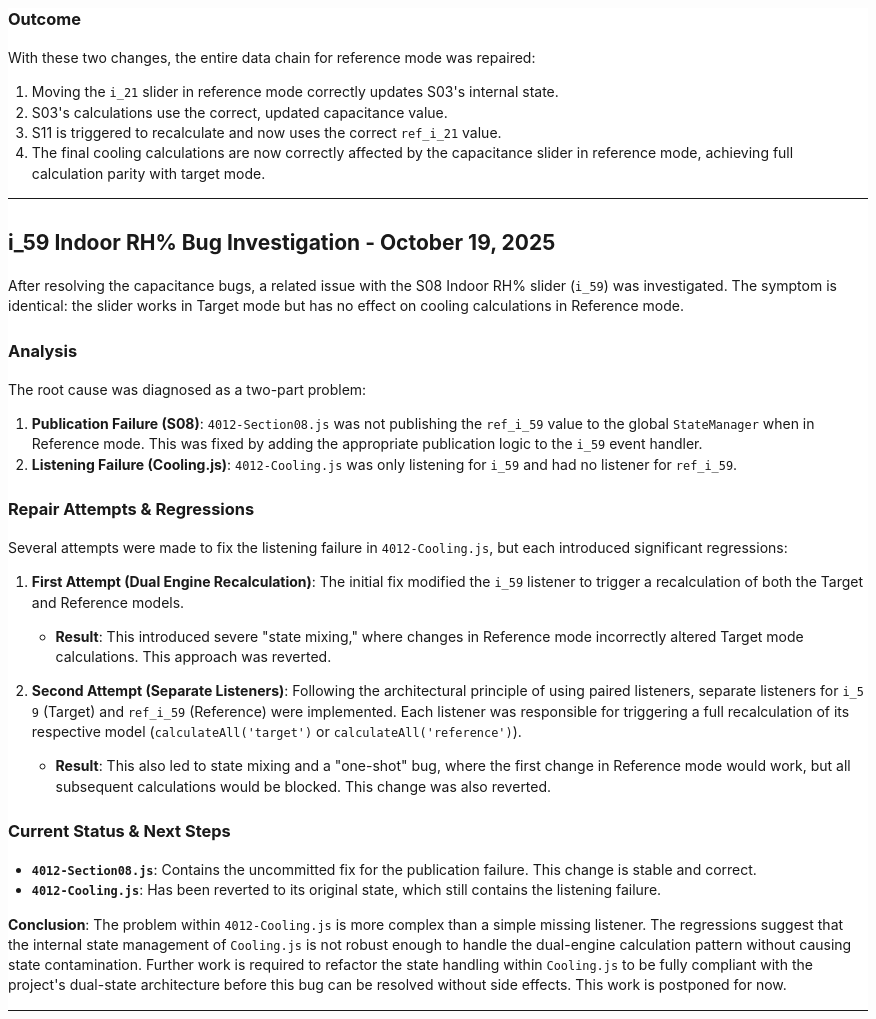 ### Outcome

With these two changes, the entire data chain for reference mode was repaired:
1.  Moving the `i_21` slider in reference mode correctly updates S03's internal state.
2.  S03's calculations use the correct, updated capacitance value.
3.  S11 is triggered to recalculate and now uses the correct `ref_i_21` value.
4.  The final cooling calculations are now correctly affected by the capacitance slider in reference mode, achieving full calculation parity with target mode.

---

## i_59 Indoor RH% Bug Investigation - October 19, 2025

After resolving the capacitance bugs, a related issue with the S08 Indoor RH% slider (`i_59`) was investigated. The symptom is identical: the slider works in Target mode but has no effect on cooling calculations in Reference mode.

### Analysis

The root cause was diagnosed as a two-part problem:
1.  **Publication Failure (S08)**: `4012-Section08.js` was not publishing the `ref_i_59` value to the global `StateManager` when in Reference mode. This was fixed by adding the appropriate publication logic to the `i_59` event handler.
2.  **Listening Failure (Cooling.js)**: `4012-Cooling.js` was only listening for `i_59` and had no listener for `ref_i_59`.

### Repair Attempts & Regressions

Several attempts were made to fix the listening failure in `4012-Cooling.js`, but each introduced significant regressions:

1.  **First Attempt (Dual Engine Recalculation)**: The initial fix modified the `i_59` listener to trigger a recalculation of both the Target and Reference models.
    *   **Result**: This introduced severe "state mixing," where changes in Reference mode incorrectly altered Target mode calculations. This approach was reverted.

2.  **Second Attempt (Separate Listeners)**: Following the architectural principle of using paired listeners, separate listeners for `i_59` (Target) and `ref_i_59` (Reference) were implemented. Each listener was responsible for triggering a full recalculation of its respective model (`calculateAll('target')` or `calculateAll('reference')`).
    *   **Result**: This also led to state mixing and a "one-shot" bug, where the first change in Reference mode would work, but all subsequent calculations would be blocked. This change was also reverted.

### Current Status & Next Steps

-   **`4012-Section08.js`**: Contains the uncommitted fix for the publication failure. This change is stable and correct.
-   **`4012-Cooling.js`**: Has been reverted to its original state, which still contains the listening failure.

**Conclusion**: The problem within `4012-Cooling.js` is more complex than a simple missing listener. The regressions suggest that the internal state management of `Cooling.js` is not robust enough to handle the dual-engine calculation pattern without causing state contamination. Further work is required to refactor the state handling within `Cooling.js` to be fully compliant with the project's dual-state architecture before this bug can be resolved without side effects. This work is postponed for now.

---